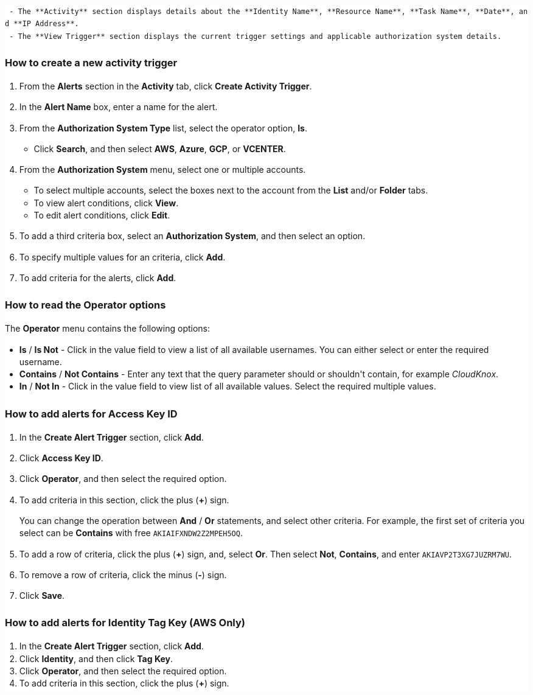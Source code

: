      - The **Activity** section displays details about the **Identity Name**, **Resource Name**, **Task Name**, **Date**, and **IP Address**.
     - The **View Trigger** section displays the current trigger settings and applicable authorization system details.

### How to create a new activity trigger  

1. From the **Alerts** section in the **Activity** tab, click **Create Activity Trigger**.
2. In the **Alert Name** box, enter a name for the alert.
3. From the **Authorization System Type** list, select the operator option, **Is**. 

   - Click **Search**, and then select **AWS**, **Azure**, **GCP**, or **VCENTER**.
4. From the **Authorization System** menu, select one or multiple accounts. 

      - To select multiple accounts, select the boxes next to the account from the **List** and/or **Folder** tabs.  
      - To view alert conditions, click **View**.
      - To edit alert conditions, click **Edit**.
5. To add a third criteria box, select an **Authorization System**, and then select an option. 
6. To specify multiple values for an criteria, click **Add**.
7. To add criteria for the alerts, click **Add**.

### How to read the Operator options

The **Operator** menu contains the following options:

- **Is** / **Is Not** - Click in the value field to view a list of all available usernames. You can either select or enter the required username.
- **Contains** / **Not Contains** - Enter any text that the query parameter should or shouldn't contain, for example *CloudKnox*.
- **In** / **Not In** - Click in the value field to view list of all available values. Select the required multiple values.

### How to add alerts for Access Key ID

1. In the **Create Alert Trigger** section, click **Add**.
2. Click **Access Key ID**.
3. Click **Operator**, and then select the required option.
4. To add criteria in this section, click the plus (**+**) sign. 

   You can change the operation between **And** / **Or** statements, and select other criteria. For example, the first set of criteria you select can be **Contains** with free `AKIAIFXNDW2Z2MPEH5OQ`. 
5. To add a row of criteria, click the plus (**+**) sign, and, select **Or**. Then select **Not**, **Contains**, and enter `AKIAVP2T3XG7JUZRM7WU`. 
6. To remove a row of criteria, click the minus (**-**) sign.
7. Click **Save**.

### How to add alerts for Identity Tag Key (AWS Only)

1. In the **Create Alert Trigger** section, click **Add**.
2. Click **Identity**, and then click **Tag Key**.
3. Click **Operator**, and then select the required option.
4. To add criteria in this section, click the plus (**+**) sign. 
